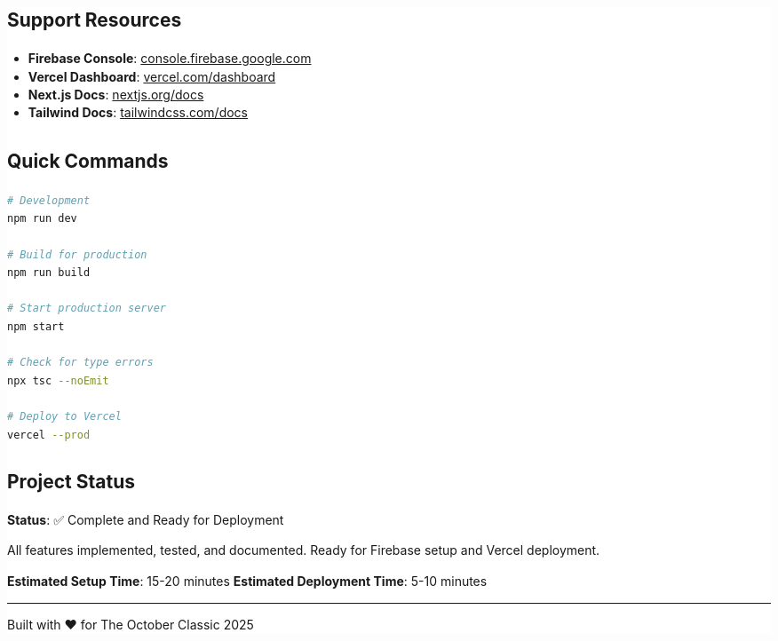 ## Support Resources

- **Firebase Console**: [console.firebase.google.com](https://console.firebase.google.com)
- **Vercel Dashboard**: [vercel.com/dashboard](https://vercel.com/dashboard)
- **Next.js Docs**: [nextjs.org/docs](https://nextjs.org/docs)
- **Tailwind Docs**: [tailwindcss.com/docs](https://tailwindcss.com/docs)

## Quick Commands

```bash
# Development
npm run dev

# Build for production
npm run build

# Start production server
npm start

# Check for type errors
npx tsc --noEmit

# Deploy to Vercel
vercel --prod
```

## Project Status

**Status**: ✅ Complete and Ready for Deployment

All features implemented, tested, and documented. Ready for Firebase setup and Vercel deployment.

**Estimated Setup Time**: 15-20 minutes
**Estimated Deployment Time**: 5-10 minutes

---

Built with ❤️ for The October Classic 2025

